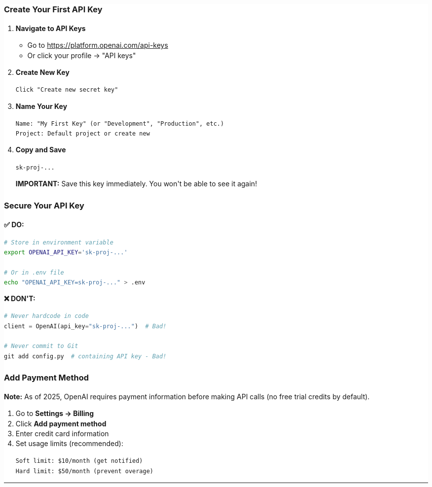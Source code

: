 ### Create Your First API Key

1. **Navigate to API Keys**
   - Go to https://platform.openai.com/api-keys
   - Or click your profile → "API keys"

2. **Create New Key**
   ```
   Click "Create new secret key"
   ```

3. **Name Your Key**
   ```
   Name: "My First Key" (or "Development", "Production", etc.)
   Project: Default project or create new
   ```

4. **Copy and Save**
   ```
   sk-proj-...
   ```
   **IMPORTANT:** Save this key immediately. You won't be able to see it again!

### Secure Your API Key

**✅ DO:**
```bash
# Store in environment variable
export OPENAI_API_KEY='sk-proj-...'

# Or in .env file
echo "OPENAI_API_KEY=sk-proj-..." > .env
```

**❌ DON'T:**
```python
# Never hardcode in code
client = OpenAI(api_key="sk-proj-...")  # Bad!

# Never commit to Git
git add config.py  # containing API key - Bad!
```

### Add Payment Method

**Note:** As of 2025, OpenAI requires payment information before making API calls (no free trial credits by default).

1. Go to **Settings → Billing**
2. Click **Add payment method**
3. Enter credit card information
4. Set usage limits (recommended):
   ```
   Soft limit: $10/month (get notified)
   Hard limit: $50/month (prevent overage)
   ```

---